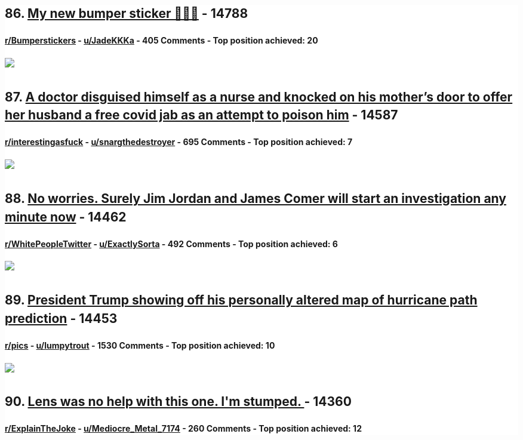 ## 86. [My new bumper sticker 🤷🏽‍♂️](http://reddit.com/r/Bumperstickers/comments/1fzug81/my_new_bumper_sticker/) - 14788
#### [r/Bumperstickers](http://reddit.com/r/Bumperstickers) - [u/JadeKKKa](http://reddit.com/u/JadeKKKa) - 405 Comments - Top position achieved: 20

<a href="https://i.redd.it/lycqhs1u3rtd1.png"><img src="https://b.thumbs.redditmedia.com/p8SoTR-MAfIsFfb4KZntZH_PkPzciHFcU-iygkNi05c.jpg"></img></a>

## 87. [A doctor disguised himself as a nurse and knocked on his mother’s door to offer her husband a free covid jab as an attempt to poison him](http://reddit.com/r/interestingasfuck/comments/1fzn6ur/a_doctor_disguised_himself_as_a_nurse_and_knocked/) - 14587
#### [r/interestingasfuck](http://reddit.com/r/interestingasfuck) - [u/snargthedestroyer](http://reddit.com/u/snargthedestroyer) - 695 Comments - Top position achieved: 7

<a href="https://www.reddit.com/gallery/1fzn6ur"><img src="https://b.thumbs.redditmedia.com/94BFGDVe-Jq6kqarulkbU31pQYtiP19BStfjgNXywrk.jpg"></img></a>

## 88. [No worries. Surely Jim Jordan and James Comer will start an investigation any minute now](http://reddit.com/r/WhitePeopleTwitter/comments/1fzoelc/no_worries_surely_jim_jordan_and_james_comer_will/) - 14462
#### [r/WhitePeopleTwitter](http://reddit.com/r/WhitePeopleTwitter) - [u/ExactlySorta](http://reddit.com/u/ExactlySorta) - 492 Comments - Top position achieved: 6

<a href="https://i.redd.it/ojugeum6mptd1.jpeg"><img src="https://b.thumbs.redditmedia.com/hmqdJBi8V5r_T8iLWpgCmjTBt4ccxlsbqMDgFb6endM.jpg"></img></a>

## 89. [President Trump showing off his personally altered map of hurricane path prediction](http://reddit.com/r/pics/comments/1fzshxr/president_trump_showing_off_his_personally/) - 14453
#### [r/pics](http://reddit.com/r/pics) - [u/lumpytrout](http://reddit.com/u/lumpytrout) - 1530 Comments - Top position achieved: 10

<a href="https://i.redd.it/8nzi14ufoqtd1.jpeg"><img src="https://b.thumbs.redditmedia.com/EAfZ6tAqSYzuXiSMRWpDh97lUTdtvDUNw2Ve8etR0aI.jpg"></img></a>

## 90. [Lens was no help with this one. I'm stumped. ](http://reddit.com/r/ExplainTheJoke/comments/1g02nzf/lens_was_no_help_with_this_one_im_stumped/) - 14360
#### [r/ExplainTheJoke](http://reddit.com/r/ExplainTheJoke) - [u/Mediocre_Metal_7174](http://reddit.com/u/Mediocre_Metal_7174) - 260 Comments - Top position achieved: 12
